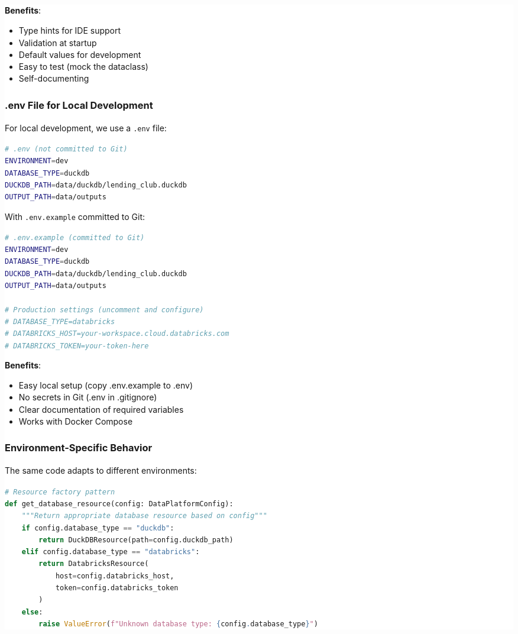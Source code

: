 **Benefits**:
- Type hints for IDE support
- Validation at startup
- Default values for development
- Easy to test (mock the dataclass)
- Self-documenting

### .env File for Local Development

For local development, we use a `.env` file:

```bash
# .env (not committed to Git)
ENVIRONMENT=dev
DATABASE_TYPE=duckdb
DUCKDB_PATH=data/duckdb/lending_club.duckdb
OUTPUT_PATH=data/outputs
```

With `.env.example` committed to Git:

```bash
# .env.example (committed to Git)
ENVIRONMENT=dev
DATABASE_TYPE=duckdb
DUCKDB_PATH=data/duckdb/lending_club.duckdb
OUTPUT_PATH=data/outputs

# Production settings (uncomment and configure)
# DATABASE_TYPE=databricks
# DATABRICKS_HOST=your-workspace.cloud.databricks.com
# DATABRICKS_TOKEN=your-token-here
```

**Benefits**:
- Easy local setup (copy .env.example to .env)
- No secrets in Git (.env in .gitignore)
- Clear documentation of required variables
- Works with Docker Compose

### Environment-Specific Behavior

The same code adapts to different environments:

```python
# Resource factory pattern
def get_database_resource(config: DataPlatformConfig):
    """Return appropriate database resource based on config"""
    if config.database_type == "duckdb":
        return DuckDBResource(path=config.duckdb_path)
    elif config.database_type == "databricks":
        return DatabricksResource(
            host=config.databricks_host,
            token=config.databricks_token
        )
    else:
        raise ValueError(f"Unknown database type: {config.database_type}")
```
